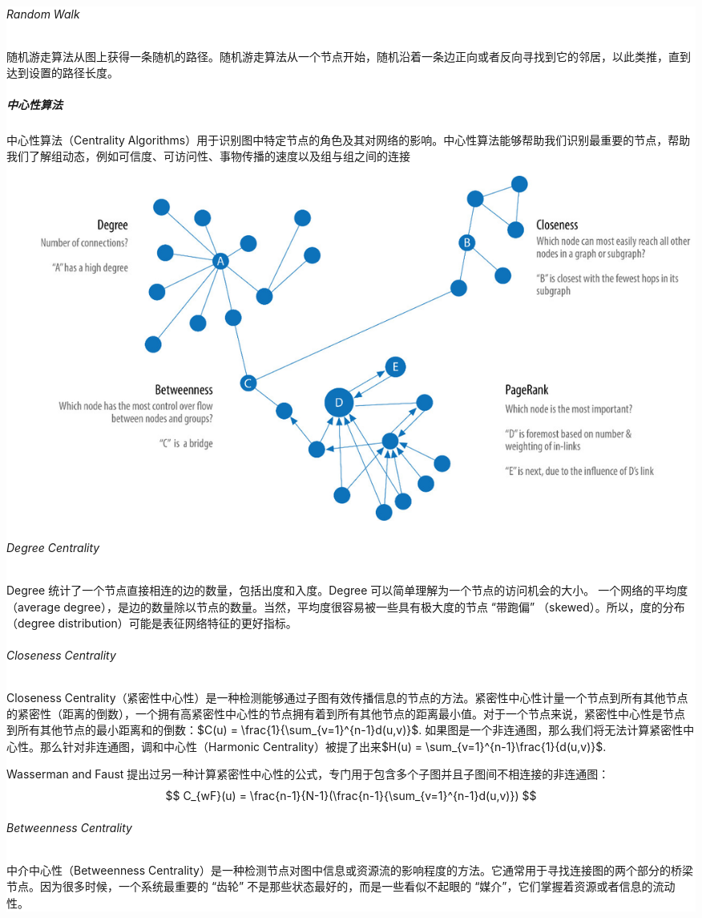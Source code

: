 ###### Random Walk

 随机游走算法从图上获得一条随机的路径。随机游走算法从一个节点开始，随机沿着一条边正向或者反向寻找到它的邻居，以此类推，直到达到设置的路径长度。 

##### 中心性算法

 中心性算法（Centrality Algorithms）用于识别图中特定节点的角色及其对网络的影响。中心性算法能够帮助我们识别最重要的节点，帮助我们了解组动态，例如可信度、可访问性、事物传播的速度以及组与组之间的连接 

![](../picture/中心度.jpg)

######  Degree Centrality

Degree 统计了一个节点直接相连的边的数量，包括出度和入度。Degree 可以简单理解为一个节点的访问机会的大小。  一个网络的平均度（average degree），是边的数量除以节点的数量。当然，平均度很容易被一些具有极大度的节点 “带跑偏” （skewed）。所以，度的分布（degree distribution）可能是表征网络特征的更好指标。 

###### Closeness Centrality

Closeness Centrality（紧密性中心性）是一种检测能够通过子图有效传播信息的节点的方法。紧密性中心性计量一个节点到所有其他节点的紧密性（距离的倒数），一个拥有高紧密性中心性的节点拥有着到所有其他节点的距离最小值。对于一个节点来说，紧密性中心性是节点到所有其他节点的最小距离和的倒数：$C(u) = \frac{1}{\sum_{v=1}^{n-1}d(u,v)}$.  如果图是一个非连通图，那么我们将无法计算紧密性中心性。那么针对非连通图，调和中心性（Harmonic Centrality）被提了出来$H(u) = \sum_{v=1}^{n-1}\frac{1}{d(u,v)}$. 

 Wasserman and Faust 提出过另一种计算紧密性中心性的公式，专门用于包含多个子图并且子图间不相连接的非连通图： 
$$
C_{wF}(u) = \frac{n-1}{N-1}(\frac{n-1}{\sum_{v=1}^{n-1}d(u,v)})
$$

###### Betweenness Centrality

中介中心性（Betweenness Centrality）是一种检测节点对图中信息或资源流的影响程度的方法。它通常用于寻找连接图的两个部分的桥梁节点。因为很多时候，一个系统最重要的 “齿轮” 不是那些状态最好的，而是一些看似不起眼的 “媒介”，它们掌握着资源或者信息的流动性。

